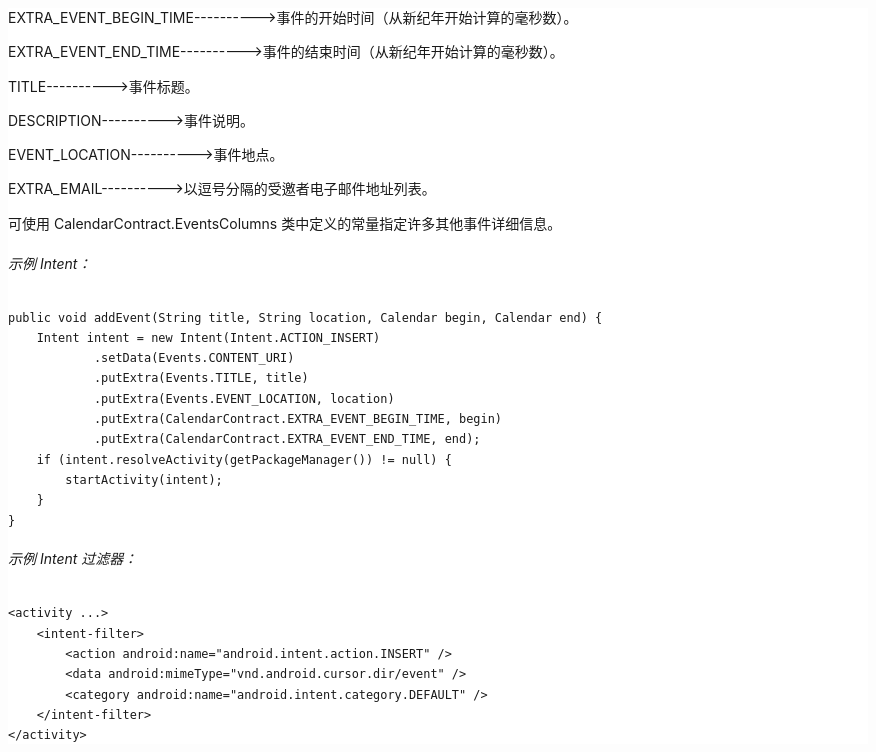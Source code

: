EXTRA_EVENT_BEGIN_TIME---------->事件的开始时间（从新纪年开始计算的毫秒数）。

EXTRA_EVENT_END_TIME---------->事件的结束时间（从新纪年开始计算的毫秒数）。

TITLE---------->事件标题。

DESCRIPTION---------->事件说明。

EVENT_LOCATION---------->事件地点。

EXTRA_EMAIL---------->以逗号分隔的受邀者电子邮件地址列表。

可使用 CalendarContract.EventsColumns 类中定义的常量指定许多其他事件详细信息。

###### 示例 Intent：

```
public void addEvent(String title, String location, Calendar begin, Calendar end) {
    Intent intent = new Intent(Intent.ACTION_INSERT)
            .setData(Events.CONTENT_URI)
            .putExtra(Events.TITLE, title)
            .putExtra(Events.EVENT_LOCATION, location)
            .putExtra(CalendarContract.EXTRA_EVENT_BEGIN_TIME, begin)
            .putExtra(CalendarContract.EXTRA_EVENT_END_TIME, end);
    if (intent.resolveActivity(getPackageManager()) != null) {
        startActivity(intent);
    }
}
```

###### 示例 Intent 过滤器：

```
<activity ...>
    <intent-filter>
        <action android:name="android.intent.action.INSERT" />
        <data android:mimeType="vnd.android.cursor.dir/event" />
        <category android:name="android.intent.category.DEFAULT" />
    </intent-filter>
</activity>
```

